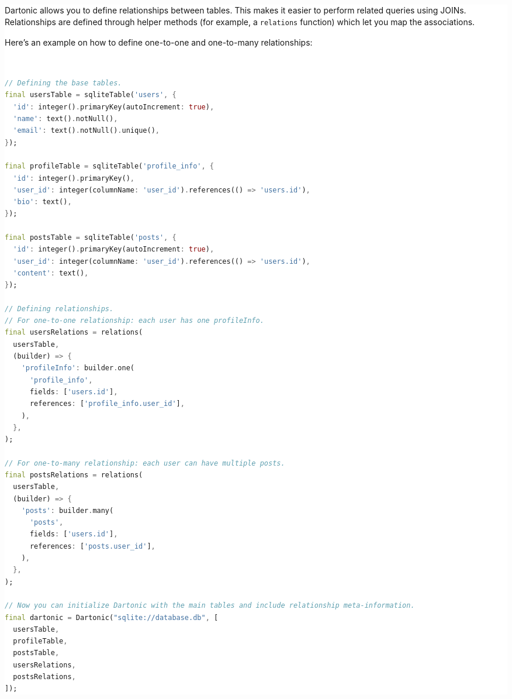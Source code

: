 Dartonic allows you to define relationships between tables. This makes it easier to perform related queries using JOINs. Relationships are defined through helper methods (for example, a `relations` function) which let you map the associations.

Here’s an example on how to define one-to-one and one-to-many relationships:

<br/>

```dart
// Defining the base tables.
final usersTable = sqliteTable('users', {
  'id': integer().primaryKey(autoIncrement: true),
  'name': text().notNull(),
  'email': text().notNull().unique(),
});

final profileTable = sqliteTable('profile_info', {
  'id': integer().primaryKey(),
  'user_id': integer(columnName: 'user_id').references(() => 'users.id'),
  'bio': text(),
});

final postsTable = sqliteTable('posts', {
  'id': integer().primaryKey(autoIncrement: true),
  'user_id': integer(columnName: 'user_id').references(() => 'users.id'),
  'content': text(),
});

// Defining relationships.
// For one-to-one relationship: each user has one profileInfo.
final usersRelations = relations(
  usersTable,
  (builder) => {
    'profileInfo': builder.one(
      'profile_info',
      fields: ['users.id'],
      references: ['profile_info.user_id'],
    ),
  },
);

// For one-to-many relationship: each user can have multiple posts.
final postsRelations = relations(
  usersTable,
  (builder) => {
    'posts': builder.many(
      'posts',
      fields: ['users.id'],
      references: ['posts.user_id'],
    ),
  },
);

// Now you can initialize Dartonic with the main tables and include relationship meta-information.
final dartonic = Dartonic("sqlite://database.db", [
  usersTable,
  profileTable,
  postsTable,
  usersRelations,
  postsRelations,
]);
```
